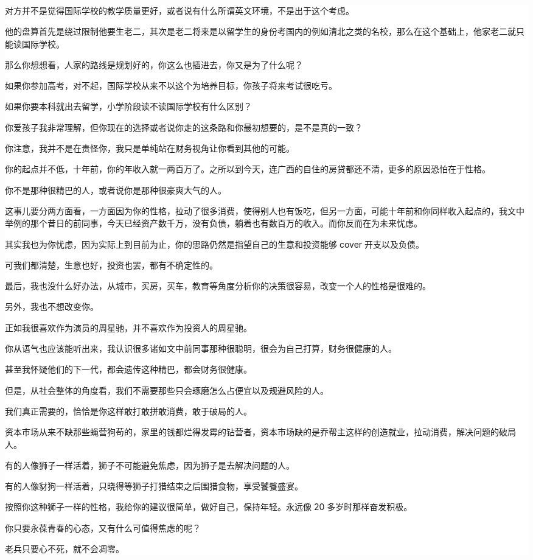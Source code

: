 对方并不是觉得国际学校的教学质量更好，或者说有什么所谓英文环境，不是出于这个考虑。

他的盘算首先是绕过限制他要生老二，其次是老二将来是以留学生的身份考国内的例如清北之类的名校，那么在这个基础上，他家老二就只能读国际学校。

那么你想想看，人家的路线是规划好的，你这么也插进去，你又是为了什么呢？

如果你参加高考，对不起，国际学校从来不以这个为培养目标，你孩子将来考试很吃亏。

如果你要本科就出去留学，小学阶段读不读国际学校有什么区别？

你爱孩子我非常理解，但你现在的选择或者说你走的这条路和你最初想要的，是不是真的一致？

你注意，我并不是在责怪你，我只是单纯站在财务视角让你看到其他的可能。

你的起点并不低，十年前，你的年收入就一两百万了。之所以到今天，连广西的自住的房贷都还不清，更多的原因恐怕在于性格。

你不是那种很精巴的人，或者说你是那种很豪爽大气的人。

这事儿要分两方面看，一方面因为你的性格，拉动了很多消费，使得别人也有饭吃，但另一方面，可能十年前和你同样收入起点的，我文中举例的那个昔日的前同事，今天已经资产数千万，没有负债，躺着也有数百万的收入。而你反而在为未来忧虑。

其实我也为你忧虑，因为实际上到目前为止，你的思路仍然是指望自己的生意和投资能够 cover 开支以及负债。

可我们都清楚，生意也好，投资也罢，都有不确定性的。

最后，我也没什么好办法，从城市，买房，买车，教育等角度分析你的决策很容易，改变一个人的性格是很难的。

另外，我也不想改变你。

正如我很喜欢作为演员的周星驰，并不喜欢作为投资人的周星驰。

你从语气也应该能听出来，我认识很多诸如文中前同事那种很聪明，很会为自己打算，财务很健康的人。

甚至我怀疑他们的下一代，都会遗传这种精巴，都会财务很健康。

但是，从社会整体的角度看，我们不需要那些只会琢磨怎么占便宜以及规避风险的人。

我们真正需要的，恰恰是你这样敢打敢拼敢消费，敢于破局的人。

资本市场从来不缺那些蝇营狗苟的，家里的钱都烂得发霉的钻营者，资本市场缺的是乔帮主这样的创造就业，拉动消费，解决问题的破局人。

有的人像狮子一样活着，狮子不可能避免焦虑，因为狮子是去解决问题的人。

有的人像豺狗一样活着，只晓得等狮子打猎结束之后围猎食物，享受饕餮盛宴。

按照你这种狮子一样的性格，我给你的建议很简单，做好自己，保持年轻。永远像 20 多岁时那样奋发积极。

你只要永葆青春的心态，又有什么可值得焦虑的呢？

老兵只要心不死，就不会凋零。